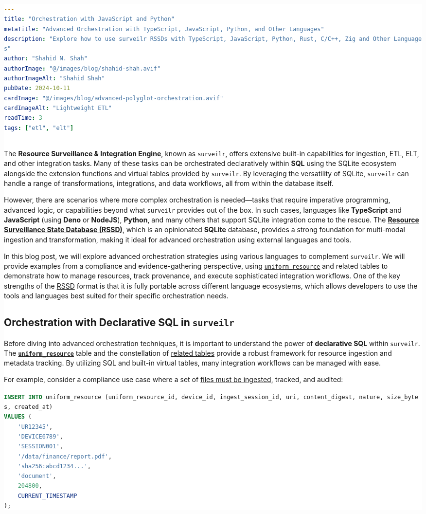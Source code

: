 ```yaml
---
title: "Orchestration with JavaScript and Python"
metaTitle: "Advanced Orchestration with TypeScript, JavaScript, Python, and Other Languages"
description: "Explore how to use surveilr RSSDs with TypeScript, JavaScript, Python, Rust, C/C++, Zig and Other Languages"
author: "Shahid N. Shah"
authorImage: "@/images/blog/shahid-shah.avif"
authorImageAlt: "Shahid Shah"
pubDate: 2024-10-11
cardImage: "@/images/blog/advanced-polyglot-orchestration.avif"
cardImageAlt: "Lightweight ETL"
readTime: 3
tags: ["etl", "elt"]
---
```


The **Resource Surveillance & Integration Engine**, known as `surveilr`, offers extensive built-in capabilities for ingestion, ETL, ELT, and other integration tasks. Many of these tasks can be orchestrated declaratively within **SQL** using the SQLite ecosystem alongside the extension functions and virtual tables provided by `surveilr`. By leveraging the versatility of SQLite, `surveilr` can handle a range of transformations, integrations, and data workflows, all from within the database itself.

However, there are scenarios where more complex orchestration is needed—tasks that require imperative programming, advanced logic, or capabilities beyond what `surveilr` provides out of the box. In such cases, languages like **TypeScript** and **JavaScript** (using **Deno** or **NodeJS**), **Python**, and many others that support SQLite integration come to the rescue. The [**Resource Surveillance State Database (RSSD)**](/docs/core/concepts/resource-surveillance/), which is an opinionated **SQLite** database, provides a strong foundation for multi-modal ingestion and transformation, making it ideal for advanced orchestration using external languages and tools.

In this blog post, we will explore advanced orchestration strategies using various languages to complement `surveilr`. We will provide examples from a compliance and evidence-gathering perspective, using [`uniform_resource`](/docs/core/concepts/uniform-resource/) and related tables to demonstrate how to manage resources, track provenance, and execute sophisticated integration workflows. One of the key strengths of the [RSSD](/docs/core/concepts/resource-surveillance/) format is that it is fully portable across different language ecosystems, which allows developers to use the tools and languages best suited for their specific orchestration needs.

## Orchestration with Declarative SQL in `surveilr`

Before diving into advanced orchestration techniques, it is important to understand the power of **declarative SQL** within `surveilr`. The [**`uniform_resource`**](/docs/core/concepts/uniform-resource/) table and the constellation of [related tables](/docs/core/concepts/uniform-resource#related-tables) provide a robust framework for resource ingestion and metadata tracking. By utilizing SQL and built-in virtual tables, many integration workflows can be managed with ease.

For example, consider a compliance use case where a set of [files must be ingested](https://www.surveilr.com/docs/core/cli/ingest-commands/files/), tracked, and audited:

```sql
INSERT INTO uniform_resource (uniform_resource_id, device_id, ingest_session_id, uri, content_digest, nature, size_bytes, created_at)
VALUES (
    'UR12345',
    'DEVICE6789',
    'SESSION001',
    '/data/finance/report.pdf',
    'sha256:abcd1234...',
    'document',
    204800,
    CURRENT_TIMESTAMP
);
```
